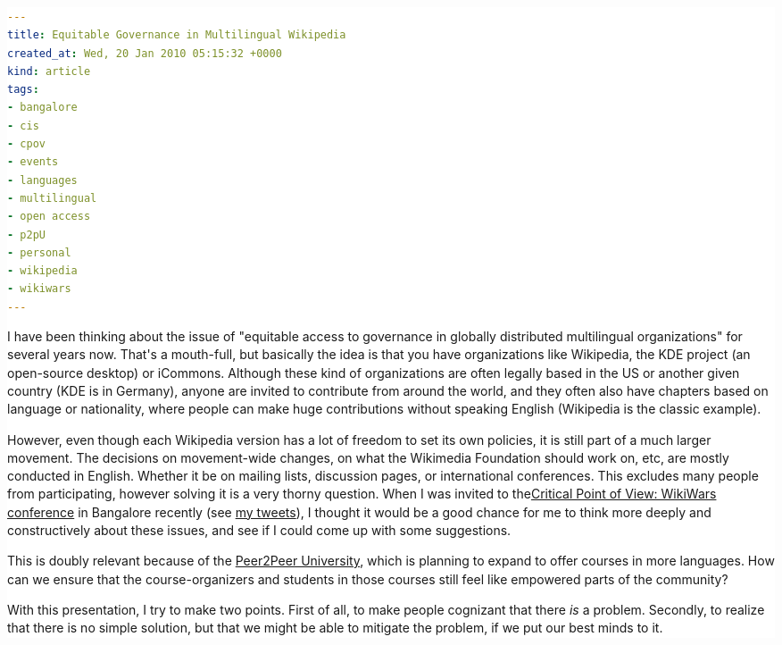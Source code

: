 ```yaml
---
title: Equitable Governance in Multilingual Wikipedia
created_at: Wed, 20 Jan 2010 05:15:32 +0000
kind: article
tags:
- bangalore
- cis
- cpov
- events
- languages
- multilingual
- open access
- p2pU
- personal
- wikipedia
- wikiwars
---
```


I have been thinking about the issue of "equitable access to governance
in globally distributed multilingual organizations" for several years
now. That's a mouth-full, but basically the idea is that you have
organizations like Wikipedia, the KDE project (an open-source desktop)
or iCommons. Although these kind of organizations are often legally
based in the US or another given country (KDE is in Germany), anyone are
invited to contribute from around the world, and they often also have
chapters based on language or nationality, where people can make huge
contributions without speaking English (Wikipedia is the classic
example).

However, even though each Wikipedia version has a lot of freedom to set
its own policies, it is still part of a much larger movement. The
decisions on movement-wide changes, on what the Wikimedia Foundation
should work on, etc, are mostly conducted in English. Whether it be on
mailing lists, discussion pages, or international conferences. This
excludes many people from participating, however solving it is a very
thorny question. When I was invited to the[Critical Point of View:
WikiWars conference](http://www.cis-india.org/news/wikiwars) in
Bangalore recently (see [my
tweets](http://reganmian.net/blog/2010/01/14/tweets-from-critical-point-of-view-wikiwars-conference-in-bangalore/)),
I thought it would be a good chance for me to think more deeply and
constructively about these issues, and see if I could come up with some
suggestions.

This is doubly relevant because of the [Peer2Peer
University](http://p2pu.org), which is planning to expand to offer
courses in more languages. How can we ensure that the course-organizers
and students in those courses still feel like empowered parts of the
community?

With this presentation, I try to make two points. First of all, to make
people cognizant that there *is* a problem. Secondly, to realize that
there is no simple solution, but that we might be able to mitigate the
problem, if we put our best minds to it.
